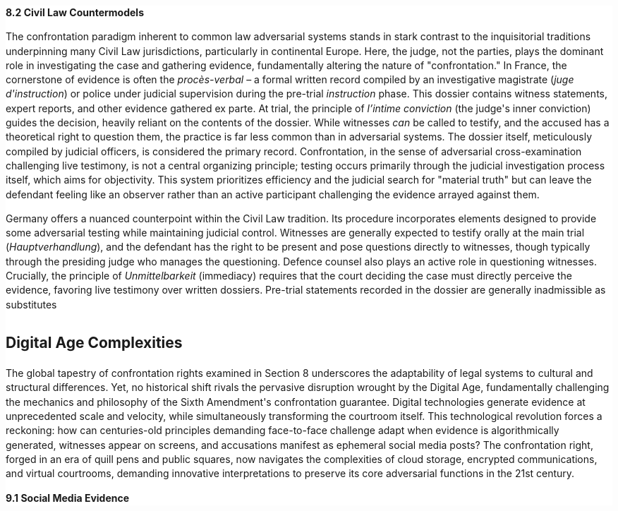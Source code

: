 **8.2 Civil Law Countermodels**

The confrontation paradigm inherent to common law adversarial systems stands in stark contrast to the inquisitorial traditions underpinning many Civil Law jurisdictions, particularly in continental Europe. Here, the judge, not the parties, plays the dominant role in investigating the case and gathering evidence, fundamentally altering the nature of "confrontation." In France, the cornerstone of evidence is often the *procès-verbal* – a formal written record compiled by an investigative magistrate (*juge d'instruction*) or police under judicial supervision during the pre-trial *instruction* phase. This dossier contains witness statements, expert reports, and other evidence gathered ex parte. At trial, the principle of *l’intime conviction* (the judge's inner conviction) guides the decision, heavily reliant on the contents of the dossier. While witnesses *can* be called to testify, and the accused has a theoretical right to question them, the practice is far less common than in adversarial systems. The dossier itself, meticulously compiled by judicial officers, is considered the primary record. Confrontation, in the sense of adversarial cross-examination challenging live testimony, is not a central organizing principle; testing occurs primarily through the judicial investigation process itself, which aims for objectivity. This system prioritizes efficiency and the judicial search for "material truth" but can leave the defendant feeling like an observer rather than an active participant challenging the evidence arrayed against them.

Germany offers a nuanced counterpoint within the Civil Law tradition. Its procedure incorporates elements designed to provide some adversarial testing while maintaining judicial control. Witnesses are generally expected to testify orally at the main trial (*Hauptverhandlung*), and the defendant has the right to be present and pose questions directly to witnesses, though typically through the presiding judge who manages the questioning. Defence counsel also plays an active role in questioning witnesses. Crucially, the principle of *Unmittelbarkeit* (immediacy) requires that the court deciding the case must directly perceive the evidence, favoring live testimony over written dossiers. Pre-trial statements recorded in the dossier are generally inadmissible as substitutes

## Digital Age Complexities

The global tapestry of confrontation rights examined in Section 8 underscores the adaptability of legal systems to cultural and structural differences. Yet, no historical shift rivals the pervasive disruption wrought by the Digital Age, fundamentally challenging the mechanics and philosophy of the Sixth Amendment's confrontation guarantee. Digital technologies generate evidence at unprecedented scale and velocity, while simultaneously transforming the courtroom itself. This technological revolution forces a reckoning: how can centuries-old principles demanding face-to-face challenge adapt when evidence is algorithmically generated, witnesses appear on screens, and accusations manifest as ephemeral social media posts? The confrontation right, forged in an era of quill pens and public squares, now navigates the complexities of cloud storage, encrypted communications, and virtual courtrooms, demanding innovative interpretations to preserve its core adversarial functions in the 21st century.

**9.1 Social Media Evidence**
